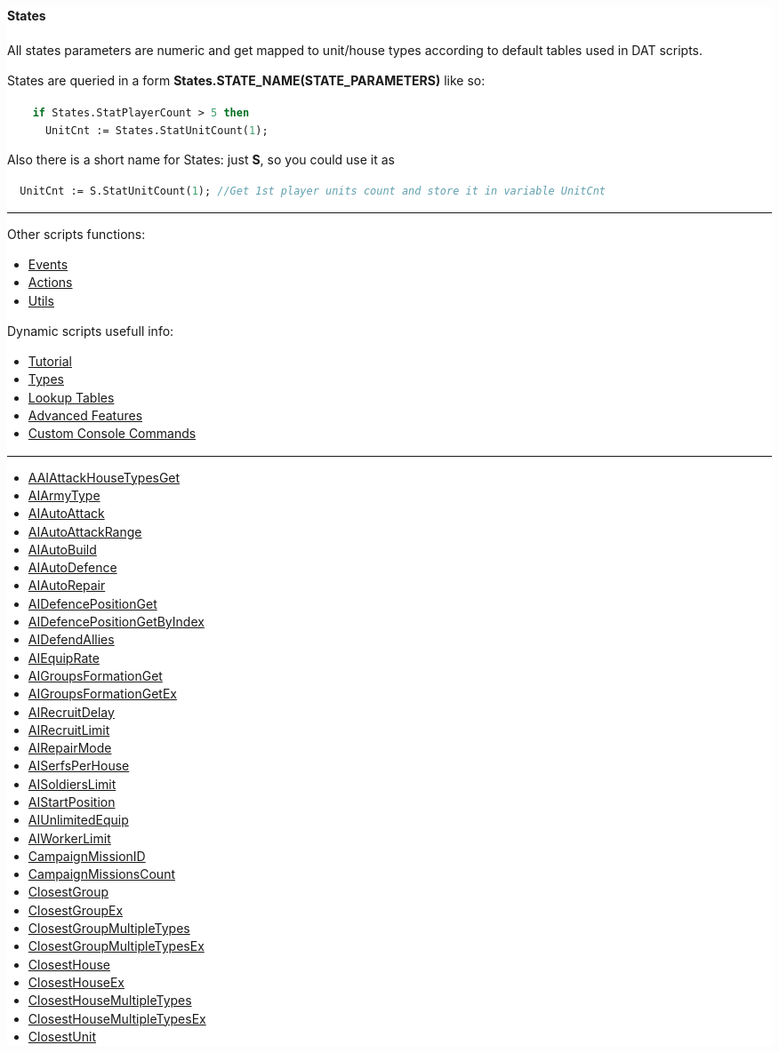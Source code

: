 #### States

All states parameters are numeric and get mapped to unit/house types according to default tables used in DAT scripts.

States are queried in a form **States.STATE_NAME(STATE_PARAMETERS)** like so:
```pascal
    if States.StatPlayerCount > 5 then
      UnitCnt := States.StatUnitCount(1);
```
Also there is a short name for States: just **S**, so you could use it as
```pascal
  UnitCnt := S.StatUnitCount(1); //Get 1st player units count and store it in variable UnitCnt
```

***

Other scripts functions:
* [Events](https://github.com/reyandme/kam_remake/wiki/Events-(Mission-Script-Dynamic))
* [Actions](https://github.com/reyandme/kam_remake/wiki/Actions-(Mission-Script-Dynamic))
* [Utils](https://github.com/reyandme/kam_remake/wiki/Utils-(Mission-Script-Dynamic))

Dynamic scripts usefull info:
* [Tutorial](https://github.com/reyandme/kam_remake/wiki/Tutorial-(Mission-Script-Dynamic))
* [Types](https://github.com/reyandme/kam_remake/wiki/Types-(Mission-Script-Dynamic))
* [Lookup Tables](https://github.com/reyandme/kam_remake/wiki/Lookup-Tables-(Mission-Script-Dynamic))
* [Advanced Features](https://github.com/reyandme/kam_remake/wiki/Advanced-Features-(Mission-Script-Dynamic))
* [Custom Console Commands](https://github.com/reyandme/kam_remake/wiki/Custom-Console-Commands-(Mission-Script-Dynamic))


***

* <a href="#AAIAttackHouseTypesGet">AAIAttackHouseTypesGet</a>
* <a href="#AIArmyType">AIArmyType</a>
* <a href="#AIAutoAttack">AIAutoAttack</a>
* <a href="#AIAutoAttackRange">AIAutoAttackRange</a>
* <a href="#AIAutoBuild">AIAutoBuild</a>
* <a href="#AIAutoDefence">AIAutoDefence</a>
* <a href="#AIAutoRepair">AIAutoRepair</a>
* <a href="#AIDefencePositionGet">AIDefencePositionGet</a>
* <a href="#AIDefencePositionGetByIndex">AIDefencePositionGetByIndex</a>
* <a href="#AIDefendAllies">AIDefendAllies</a>
* <a href="#AIEquipRate">AIEquipRate</a>
* <a href="#AIGroupsFormationGet">AIGroupsFormationGet</a>
* <a href="#AIGroupsFormationGetEx">AIGroupsFormationGetEx</a>
* <a href="#AIRecruitDelay">AIRecruitDelay</a>
* <a href="#AIRecruitLimit">AIRecruitLimit</a>
* <a href="#AIRepairMode">AIRepairMode</a>
* <a href="#AISerfsPerHouse">AISerfsPerHouse</a>
* <a href="#AISoldiersLimit">AISoldiersLimit</a>
* <a href="#AIStartPosition">AIStartPosition</a>
* <a href="#AIUnlimitedEquip">AIUnlimitedEquip</a>
* <a href="#AIWorkerLimit">AIWorkerLimit</a>
* <a href="#CampaignMissionID">CampaignMissionID</a>
* <a href="#CampaignMissionsCount">CampaignMissionsCount</a>
* <a href="#ClosestGroup">ClosestGroup</a>
* <a href="#ClosestGroupEx">ClosestGroupEx</a>
* <a href="#ClosestGroupMultipleTypes">ClosestGroupMultipleTypes</a>
* <a href="#ClosestGroupMultipleTypesEx">ClosestGroupMultipleTypesEx</a>
* <a href="#ClosestHouse">ClosestHouse</a>
* <a href="#ClosestHouseEx">ClosestHouseEx</a>
* <a href="#ClosestHouseMultipleTypes">ClosestHouseMultipleTypes</a>
* <a href="#ClosestHouseMultipleTypesEx">ClosestHouseMultipleTypesEx</a>
* <a href="#ClosestUnit">ClosestUnit</a>